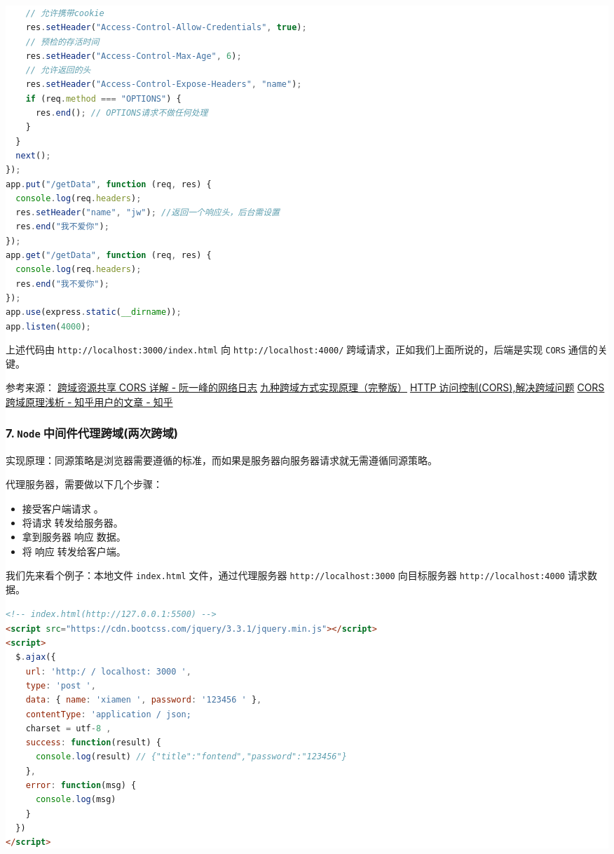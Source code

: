 ```javascript
    // 允许携带cookie
    res.setHeader("Access-Control-Allow-Credentials", true);
    // 预检的存活时间
    res.setHeader("Access-Control-Max-Age", 6);
    // 允许返回的头
    res.setHeader("Access-Control-Expose-Headers", "name");
    if (req.method === "OPTIONS") {
      res.end(); // OPTIONS请求不做任何处理
    }
  }
  next();
});
app.put("/getData", function (req, res) {
  console.log(req.headers);
  res.setHeader("name", "jw"); //返回一个响应头，后台需设置
  res.end("我不爱你");
});
app.get("/getData", function (req, res) {
  console.log(req.headers);
  res.end("我不爱你");
});
app.use(express.static(__dirname));
app.listen(4000);
```

上述代码由 `http://localhost:3000/index.html` 向 `http://localhost:4000/` 跨域请求，正如我们上面所说的，后端是实现 `CORS` 通信的关键。

参考来源：
[跨域资源共享 CORS 详解 - 阮一峰的网络日志](http://www.ruanyifeng.com/blog/2016/04/cors.html)
[九种跨域方式实现原理（完整版）](https://github.com/ljianshu/Blog/issues/55)
[HTTP 访问控制(CORS),解决跨域问题](https://blog.csdn.net/thc1987/article/details/54572272)
[CORS 跨域原理浅析 - 知乎用户的文章 - 知乎](https://zhuanlan.zhihu.com/p/29980092)

### 7. `Node` 中间件代理跨域(两次跨域)

实现原理：同源策略是浏览器需要遵循的标准，而如果是服务器向服务器请求就无需遵循同源策略。

代理服务器，需要做以下几个步骤：

- 接受客户端请求 。
- 将请求 转发给服务器。
- 拿到服务器 响应 数据。
- 将 响应 转发给客户端。

我们先来看个例子：本地文件 `index.html` 文件，通过代理服务器 `http://localhost:3000` 向目标服务器 `http://localhost:4000` 请求数据。

```html
<!-- index.html(http://127.0.0.1:5500) -->
<script src="https://cdn.bootcss.com/jquery/3.3.1/jquery.min.js"></script>
<script>
  $.ajax({
    url: 'http:/ / localhost: 3000 ',
    type: 'post ',
    data: { name: 'xiamen ', password: '123456 ' },
    contentType: 'application / json;
    charset = utf-8 ,
    success: function(result) {
      console.log(result) // {"title":"fontend","password":"123456"}
    },
    error: function(msg) {
      console.log(msg)
    }
  })
</script>
```
